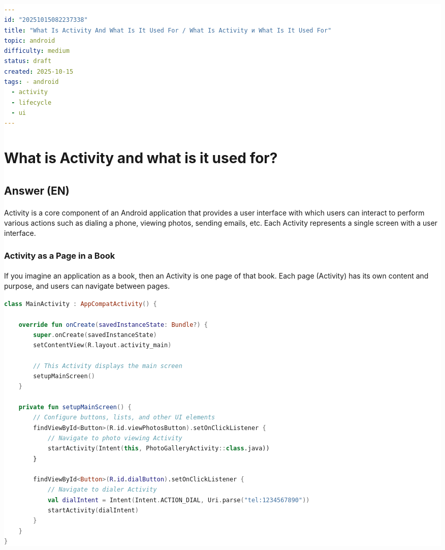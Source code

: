 ```yaml
---
id: "20251015082237338"
title: "What Is Activity And What Is It Used For / What Is Activity и What Is It Used For"
topic: android
difficulty: medium
status: draft
created: 2025-10-15
tags: - android
  - activity
  - lifecycle
  - ui
---
```

# What is Activity and what is it used for?

## Answer (EN)
Activity is a core component of an Android application that provides a user interface with which users can interact to perform various actions such as dialing a phone, viewing photos, sending emails, etc. Each Activity represents a single screen with a user interface.

### Activity as a Page in a Book

If you imagine an application as a book, then an Activity is one page of that book. Each page (Activity) has its own content and purpose, and users can navigate between pages.

```kotlin
class MainActivity : AppCompatActivity() {

    override fun onCreate(savedInstanceState: Bundle?) {
        super.onCreate(savedInstanceState)
        setContentView(R.layout.activity_main)

        // This Activity displays the main screen
        setupMainScreen()
    }

    private fun setupMainScreen() {
        // Configure buttons, lists, and other UI elements
        findViewById<Button>(R.id.viewPhotosButton).setOnClickListener {
            // Navigate to photo viewing Activity
            startActivity(Intent(this, PhotoGalleryActivity::class.java))
        }

        findViewById<Button>(R.id.dialButton).setOnClickListener {
            // Navigate to dialer Activity
            val dialIntent = Intent(Intent.ACTION_DIAL, Uri.parse("tel:1234567890"))
            startActivity(dialIntent)
        }
    }
}
```
